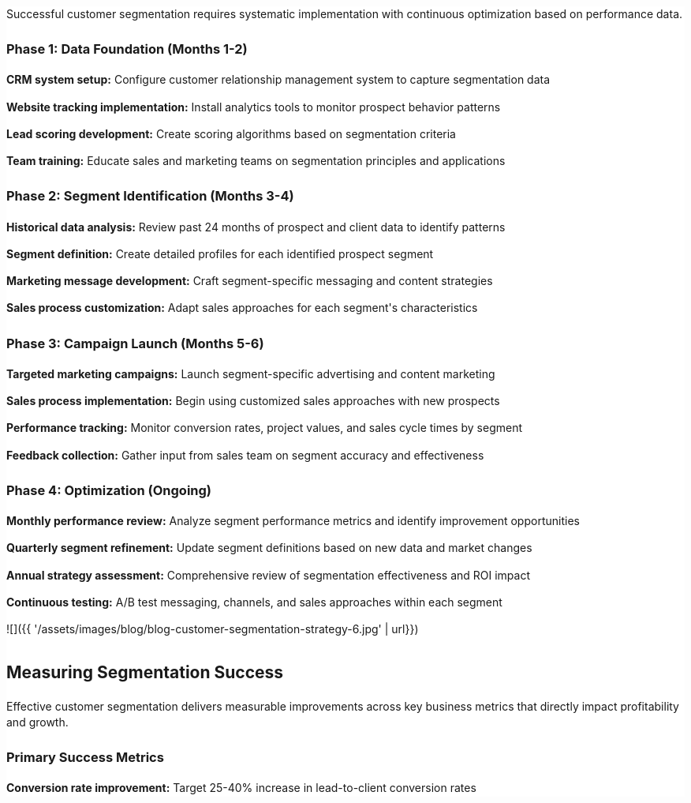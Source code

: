Successful customer segmentation requires systematic implementation with continuous optimization based on performance data.

### Phase 1: Data Foundation (Months 1-2)

**CRM system setup:** Configure customer relationship management system to capture segmentation data

**Website tracking implementation:** Install analytics tools to monitor prospect behavior patterns

**Lead scoring development:** Create scoring algorithms based on segmentation criteria

**Team training:** Educate sales and marketing teams on segmentation principles and applications

### Phase 2: Segment Identification (Months 3-4)

**Historical data analysis:** Review past 24 months of prospect and client data to identify patterns

**Segment definition:** Create detailed profiles for each identified prospect segment

**Marketing message development:** Craft segment-specific messaging and content strategies

**Sales process customization:** Adapt sales approaches for each segment's characteristics

### Phase 3: Campaign Launch (Months 5-6)

**Targeted marketing campaigns:** Launch segment-specific advertising and content marketing

**Sales process implementation:** Begin using customized sales approaches with new prospects

**Performance tracking:** Monitor conversion rates, project values, and sales cycle times by segment

**Feedback collection:** Gather input from sales team on segment accuracy and effectiveness

### Phase 4: Optimization (Ongoing)

**Monthly performance review:** Analyze segment performance metrics and identify improvement opportunities

**Quarterly segment refinement:** Update segment definitions based on new data and market changes

**Annual strategy assessment:** Comprehensive review of segmentation effectiveness and ROI impact

**Continuous testing:** A/B test messaging, channels, and sales approaches within each segment

![]({{ '/assets/images/blog/blog-customer-segmentation-strategy-6.jpg' | url}})

## Measuring Segmentation Success

Effective customer segmentation delivers measurable improvements across key business metrics that directly impact profitability and growth.

### Primary Success Metrics

**Conversion rate improvement:** Target 25-40% increase in lead-to-client conversion rates
